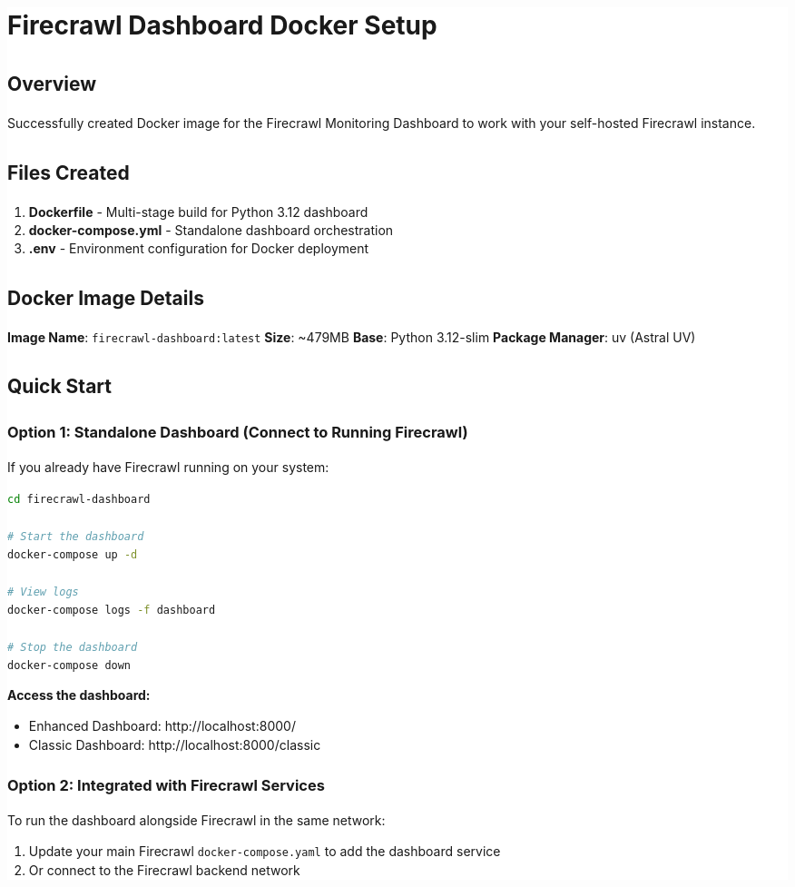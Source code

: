 # Firecrawl Dashboard Docker Setup

## Overview

Successfully created Docker image for the Firecrawl Monitoring Dashboard to work with your self-hosted Firecrawl instance.

## Files Created

1. **Dockerfile** - Multi-stage build for Python 3.12 dashboard
2. **docker-compose.yml** - Standalone dashboard orchestration
3. **.env** - Environment configuration for Docker deployment

## Docker Image Details

**Image Name**: `firecrawl-dashboard:latest`
**Size**: ~479MB
**Base**: Python 3.12-slim
**Package Manager**: uv (Astral UV)

## Quick Start

### Option 1: Standalone Dashboard (Connect to Running Firecrawl)

If you already have Firecrawl running on your system:

```bash
cd firecrawl-dashboard

# Start the dashboard
docker-compose up -d

# View logs
docker-compose logs -f dashboard

# Stop the dashboard
docker-compose down
```

**Access the dashboard:**
- Enhanced Dashboard: http://localhost:8000/
- Classic Dashboard: http://localhost:8000/classic

### Option 2: Integrated with Firecrawl Services

To run the dashboard alongside Firecrawl in the same network:

1. Update your main Firecrawl `docker-compose.yaml` to add the dashboard service
2. Or connect to the Firecrawl backend network

